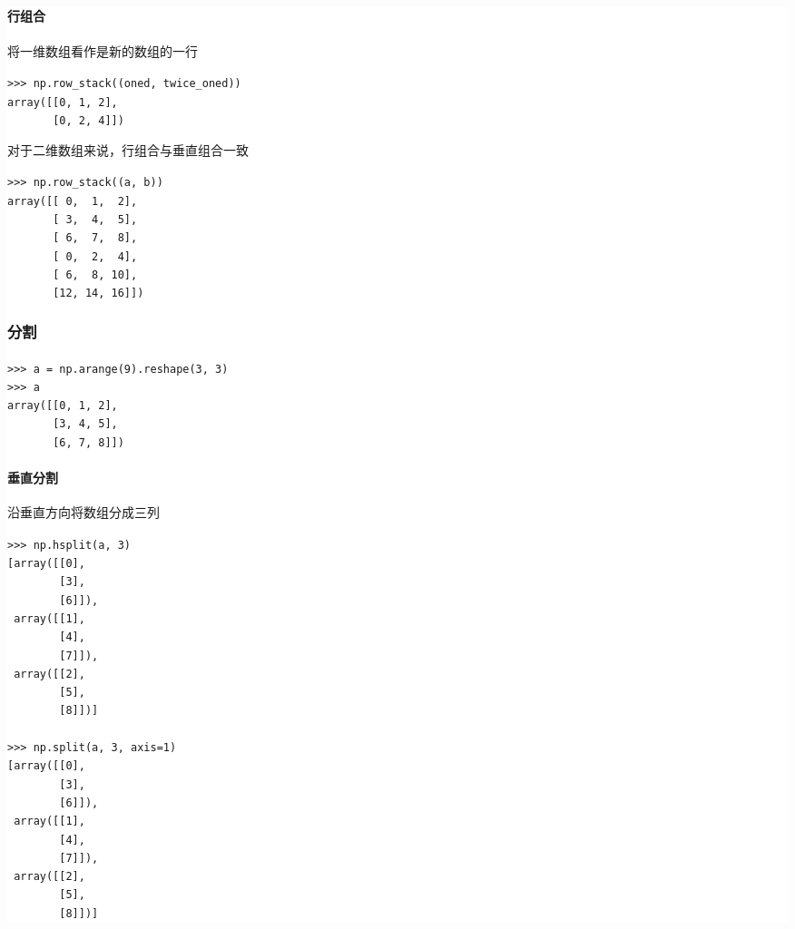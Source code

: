 #### 行组合
将一维数组看作是新的数组的一行
```
>>> np.row_stack((oned, twice_oned))
array([[0, 1, 2],
       [0, 2, 4]])
```
对于二维数组来说，行组合与垂直组合一致
```
>>> np.row_stack((a, b))
array([[ 0,  1,  2],
       [ 3,  4,  5],
       [ 6,  7,  8],
       [ 0,  2,  4],
       [ 6,  8, 10],
       [12, 14, 16]])
```

### 分割
```
>>> a = np.arange(9).reshape(3, 3)
>>> a
array([[0, 1, 2],
       [3, 4, 5],
       [6, 7, 8]])
```

#### 垂直分割
沿垂直方向将数组分成三列


```
>>> np.hsplit(a, 3)
[array([[0],
        [3],
        [6]]), 
 array([[1],
        [4],
        [7]]), 
 array([[2],
        [5],
        [8]])]
        
>>> np.split(a, 3, axis=1)
[array([[0],
        [3],
        [6]]), 
 array([[1],
        [4],
        [7]]), 
 array([[2],
        [5],
        [8]])]
```
